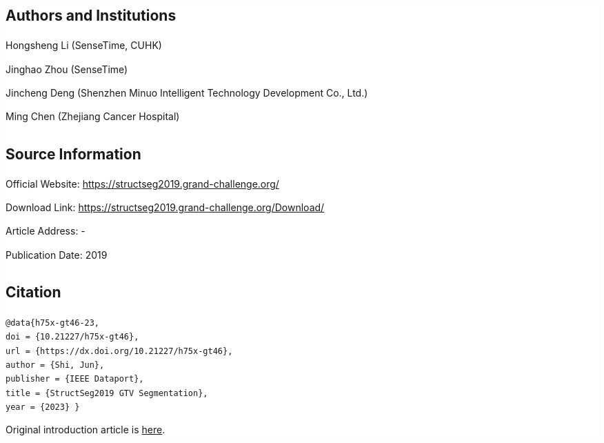 ## Authors and Institutions

Hongsheng Li (SenseTime, CUHK)  

Jinghao Zhou (SenseTime)  

Jincheng Deng (Shenzhen Minuo Intelligent Technology Development Co., Ltd.)  

Ming Chen (Zhejiang Cancer Hospital)

## Source Information

Official Website: https://structseg2019.grand-challenge.org/

Download Link: https://structseg2019.grand-challenge.org/Download/

Article Address: -

Publication Date: 2019

## Citation

``` 
@data{h75x-gt46-23,
doi = {10.21227/h75x-gt46},
url = {https://dx.doi.org/10.21227/h75x-gt46},
author = {Shi, Jun},
publisher = {IEEE Dataport},
title = {StructSeg2019 GTV Segmentation},
year = {2023} }
```

Original introduction article is [here](https://zhuanlan.zhihu.com/p/693700532).